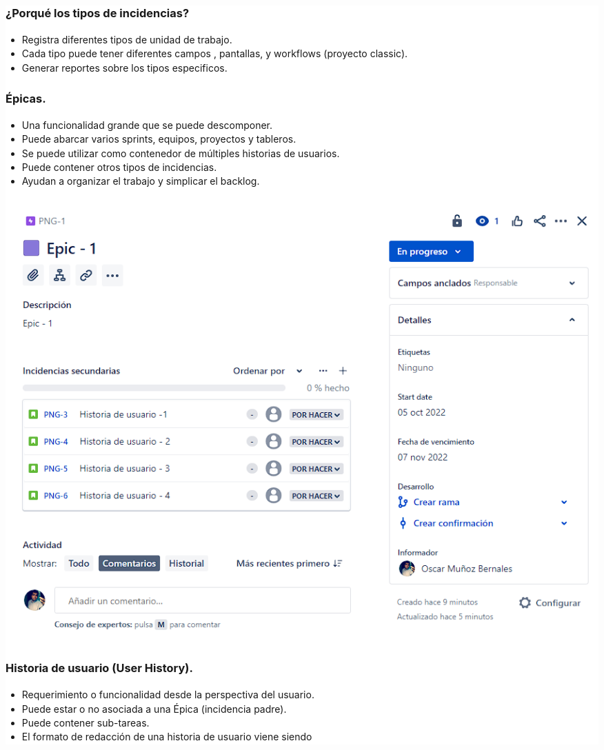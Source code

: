 ### ¿Porqué los tipos de incidencias?

- Registra diferentes tipos de unidad de trabajo.
- Cada tipo puede tener diferentes campos , pantallas, y workflows (proyecto classic).
- Generar reportes sobre los tipos especificos.

### Épicas.

- Una funcionalidad grande que se puede descomponer.
- Puede abarcar varios sprints, equipos, proyectos y tableros.
- Se puede utilizar como contenedor de múltiples historias de usuarios.
- Puede contener otros tipos de incidencias.
- Ayudan a organizar el trabajo y simplicar el backlog.

![2022-10-05 23_37_26-Window.png](img/2022-10-05_23_37_26-Window.png)

### Historia de usuario (User History).

- Requerimiento o funcionalidad desde la perspectiva del usuario.
- Puede estar o no asociada a una Épica (incidencia padre).
- Puede contener sub-tareas.
- El formato de redacción de una historia de usuario viene siendo
